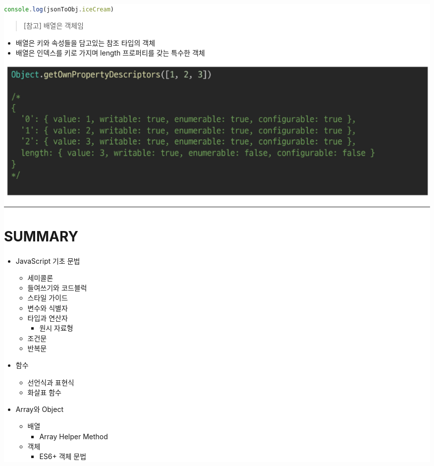 ```javascript
console.log(jsonToObj.iceCream) 
```

> [참고] 배열은 객체임
- 배열은 키와 속성들을 담고있는 참조 타입의 객체
- 배열은 인덱스를 키로 가지며 length 프로퍼티를 갖는 특수한 객체

<img src="./javascript_img/arr_object.png">

---

# SUMMARY

- JavaScript 기초 문법
  - 세미콜론
  - 들여쓰기와 코드블럭
  - 스타일 가이드
  - 변수와 식별자
  - 타입과 연산자
    - 원시 자료형
  - 조건문
  - 반복문

- 함수
  - 선언식과 표현식
  - 화살표 함수

- Array와 Object
  - 배열
    - Array Helper Method
  - 객체
    - ES6+ 객체 문법